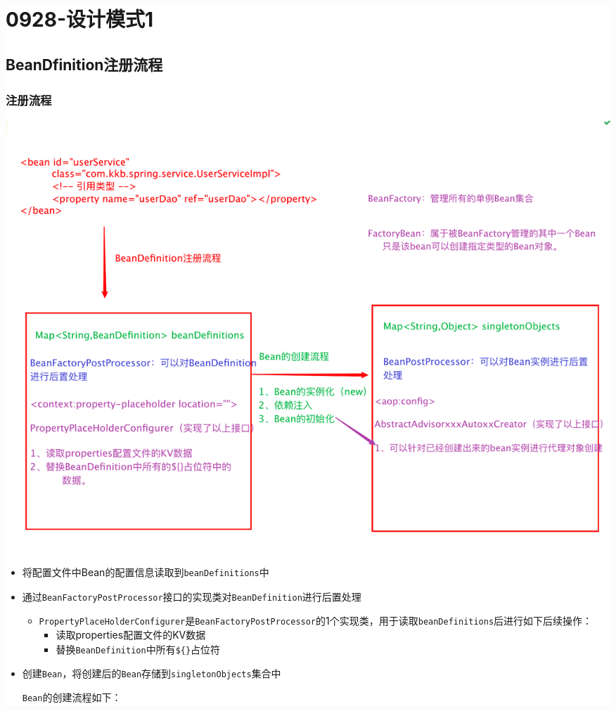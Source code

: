 

# 0928-设计模式1

## BeanDfinition注册流程

### 注册流程

![8257193A-AAD6-4DA0-BF61-8FFEBF64AEEB](assets/8257193A-AAD6-4DA0-BF61-8FFEBF64AEEB.png) 

+ 将配置文件中Bean的配置信息读取到`beanDefinitions`中

+ 通过`BeanFactoryPostProcessor`接口的实现类对`BeanDefinition`进行后置处理

  + `PropertyPlaceHolderConfigurer`是`BeanFactoryPostProcessor`的1个实现类，用于读取`beanDefinitions`后进行如下后续操作：
    + 读取properties配置文件的KV数据
    + 替换`BeanDefinition`中所有`${}`占位符

+ 创建`Bean`，将创建后的`Bean`存储到`singletonObjects`集合中

  `Bean`的创建流程如下：
